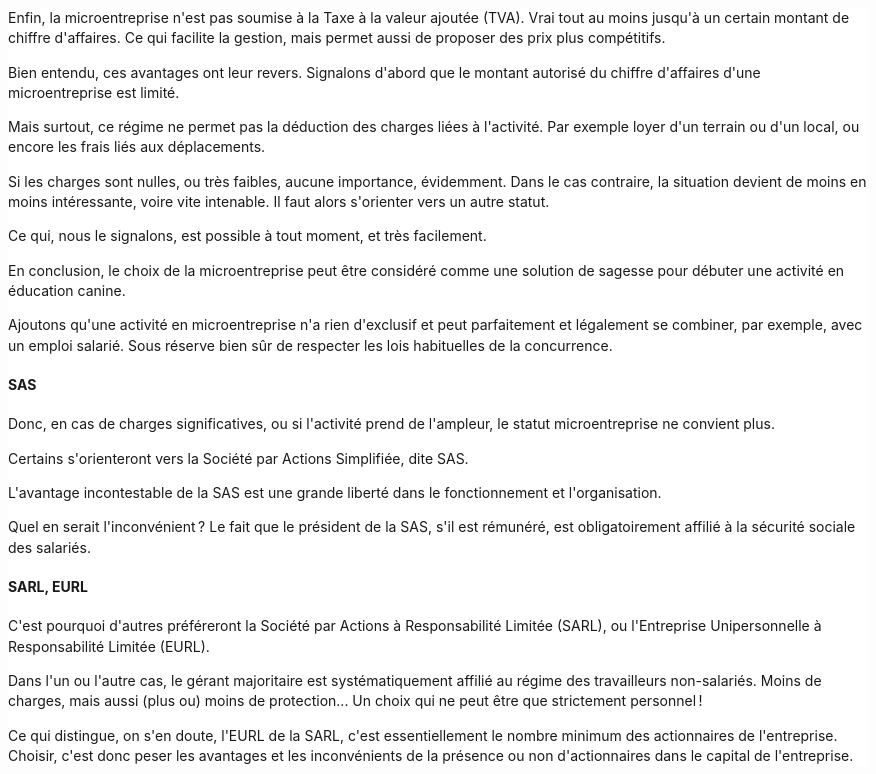 Enfin, la microentreprise n'est pas soumise à la Taxe à la valeur
ajoutée (TVA). Vrai tout au moins jusqu'à un certain montant de chiffre
d'affaires. Ce qui facilite la gestion, mais permet aussi de proposer
des prix plus compétitifs.

Bien entendu, ces avantages ont leur revers. Signalons d'abord que le
montant autorisé du chiffre d'affaires d'une microentreprise est limité.

Mais surtout, ce régime ne permet pas la déduction des charges liées à
l'activité. Par exemple loyer d'un terrain ou d'un local, ou encore les
frais liés aux déplacements.

Si les charges sont nulles, ou très faibles, aucune importance,
évidemment. Dans le cas contraire, la situation devient de moins en
moins intéressante, voire vite intenable. Il faut alors s'orienter vers
un autre statut.

Ce qui, nous le signalons, est possible à tout moment, et très
facilement.

En conclusion, le choix de la microentreprise peut être considéré comme
une solution de sagesse pour débuter une activité en éducation canine.

Ajoutons qu'une activité en microentreprise n'a rien d'exclusif et peut
parfaitement et légalement se combiner, par exemple, avec un emploi
salarié. Sous réserve bien sûr de respecter les lois habituelles de la
concurrence.

#### SAS

Donc, en cas de charges significatives, ou si l'activité prend de
l'ampleur, le statut microentreprise ne convient plus.

Certains s'orienteront vers la Société par Actions Simplifiée, dite SAS.

L'avantage incontestable de la SAS est une grande liberté dans le
fonctionnement et l'organisation.

Quel en serait l'inconvénient ? Le fait que le président de la SAS, s'il
est rémunéré, est obligatoirement affilié à la sécurité sociale des
salariés.

#### SARL, EURL

C'est pourquoi d'autres préféreront la Société par Actions à
Responsabilité Limitée (SARL), ou l'Entreprise Unipersonnelle à
Responsabilité Limitée (EURL).

Dans l'un ou l'autre cas, le gérant majoritaire est systématiquement
affilié au régime des travailleurs non-salariés. Moins de charges, mais
aussi (plus ou) moins de protection... Un choix qui ne peut être que
strictement personnel !

Ce qui distingue, on s'en doute, l'EURL de la SARL, c'est
essentiellement le nombre minimum des actionnaires de l'entreprise.
Choisir, c'est donc peser les avantages et les inconvénients de la
présence ou non d'actionnaires dans le capital de l'entreprise.
